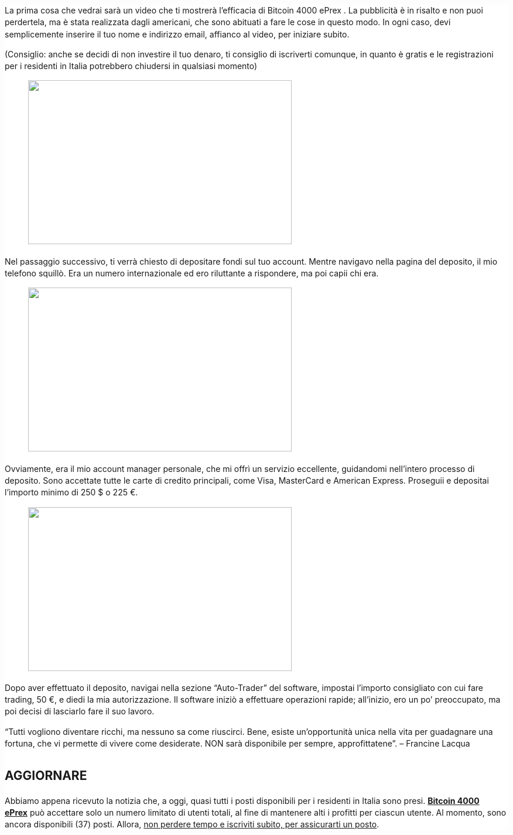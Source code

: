 

<p>La prima cosa che vedrai sarà un video che ti mostrerà l’efficacia di Bitcoin 4000 ePrex . La pubblicità è in risalto e non puoi perdertela, ma è stata realizzata dagli americani, che sono abituati a fare le cose in questo modo. In ogni caso, devi semplicemente inserire il tuo nome e indirizzo email, affianco al video, per iniziare subito.</p>



<p>(Consiglio: anche se decidi di non investire il tuo denaro, ti consiglio di iscriverti comunque, in quanto è gratis e le registrazioni per i residenti in Italia potrebbero chiudersi in qualsiasi momento)</p>



<figure class="wp-block-image"><a href="https://futurefundpath.com/NzKNRjwc?f=Bitcoin+4000+ePrex" target="_blank" rel="noreferrer noopener"><img class="wp-image-20888" src="https://allnewsall.info/wp-content/uploads/2025/01/1-IT.png" alt="" width="450" height="280" /></a></figure>



<p>Nel passaggio successivo, ti verrà chiesto di depositare fondi sul tuo account. Mentre navigavo nella pagina del deposito, il mio telefono squillò. Era un numero internazionale ed ero riluttante a rispondere, ma poi capii chi era.</p>



<figure class="wp-block-image"><a href="https://futurefundpath.com/NzKNRjwc?f=Bitcoin+4000+ePrex" target="_blank" rel="noreferrer noopener"><img class="wp-image-20889" src="https://allnewsall.info/wp-content/uploads/2025/01/2-it-300x163.webp" alt="" width="450" height="280" /></a></figure>



<p>Ovviamente, era il mio account manager personale, che mi offrì un servizio eccellente, guidandomi nell’intero processo di deposito. Sono accettate tutte le carte di credito principali, come Visa, MasterCard e American Express. Proseguii e depositai l’importo minimo di 250 $ o 225 €.</p>



<figure class="wp-block-image"><a href="https://futurefundpath.com/NzKNRjwc?f=Bitcoin+4000+ePrex" target="_blank" rel="noreferrer noopener"><img class="wp-image-20890" src="https://allnewsall.info/wp-content/uploads/2025/01/3-it-300x163.webp" alt="" width="450" height="280" /></a></figure>



<p>Dopo aver effettuato il deposito, navigai nella sezione “Auto-Trader” del software, impostai l’importo consigliato con cui fare trading, 50 €, e diedi la mia autorizzazione. Il software iniziò a effettuare operazioni rapide; all’inizio, ero un po’ preoccupato, ma poi decisi di lasciarlo fare il suo lavoro.</p>



<p>“Tutti vogliono diventare ricchi, ma nessuno sa come riuscirci. Bene, esiste un’opportunità unica nella vita per guadagnare una fortuna, che vi permette di vivere come desiderate. NON sarà disponibile per sempre, approfittatene”. – Francine Lacqua</p>



<h2 id="h-aggiornare" class="wp-block-heading">AGGIORNARE</h2>



<p>Abbiamo appena ricevuto la notizia che, a oggi, quasi tutti i posti disponibili per i residenti in Italia sono presi. <a href="https://futurefundpath.com/NzKNRjwc?f=Bitcoin+4000+ePrex" target="_blank" rel="noreferrer noopener"><strong>Bitcoin 4000 ePrex</strong></a> può accettare solo un numero limitato di utenti totali, al fine di mantenere alti i profitti per ciascun utente. Al momento, sono ancora disponibili (37) posti. Allora, <a href="https://futurefundpath.com/NzKNRjwc?f=Bitcoin+4000+ePrex" target="_blank" rel="noreferrer noopener">non perdere tempo e iscriviti subito, per assicurarti un posto</a>.</p>
